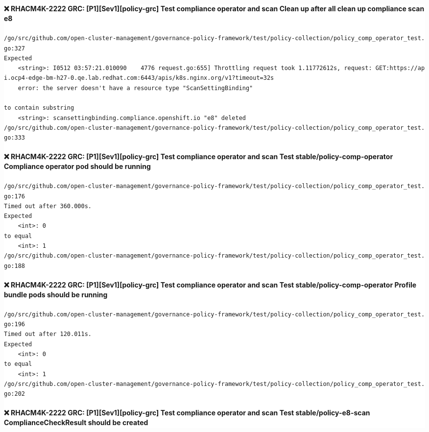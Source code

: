 #### :x: RHACM4K-2222 GRC: [P1][Sev1][policy-grc] Test compliance operator and scan Clean up after all clean up compliance scan e8


```
/go/src/github.com/open-cluster-management/governance-policy-framework/test/policy-collection/policy_comp_operator_test.go:327
Expected
    <string>: I0512 03:57:21.010090    4776 request.go:655] Throttling request took 1.11772612s, request: GET:https://api.ocp4-edge-bm-h27-0.qe.lab.redhat.com:6443/apis/k8s.nginx.org/v1?timeout=32s
    error: the server doesn't have a resource type "ScanSettingBinding"
    
to contain substring
    <string>: scansettingbinding.compliance.openshift.io "e8" deleted
/go/src/github.com/open-cluster-management/governance-policy-framework/test/policy-collection/policy_comp_operator_test.go:333
```
                        
#### :x: RHACM4K-2222 GRC: [P1][Sev1][policy-grc] Test compliance operator and scan Test stable/policy-comp-operator Compliance operator pod should be running


```
/go/src/github.com/open-cluster-management/governance-policy-framework/test/policy-collection/policy_comp_operator_test.go:176
Timed out after 360.000s.
Expected
    <int>: 0
to equal
    <int>: 1
/go/src/github.com/open-cluster-management/governance-policy-framework/test/policy-collection/policy_comp_operator_test.go:188
```
                        
#### :x: RHACM4K-2222 GRC: [P1][Sev1][policy-grc] Test compliance operator and scan Test stable/policy-comp-operator Profile bundle pods should be running


```
/go/src/github.com/open-cluster-management/governance-policy-framework/test/policy-collection/policy_comp_operator_test.go:196
Timed out after 120.011s.
Expected
    <int>: 0
to equal
    <int>: 1
/go/src/github.com/open-cluster-management/governance-policy-framework/test/policy-collection/policy_comp_operator_test.go:202
```
                        
#### :x: RHACM4K-2222 GRC: [P1][Sev1][policy-grc] Test compliance operator and scan Test stable/policy-e8-scan ComplianceCheckResult should be created
